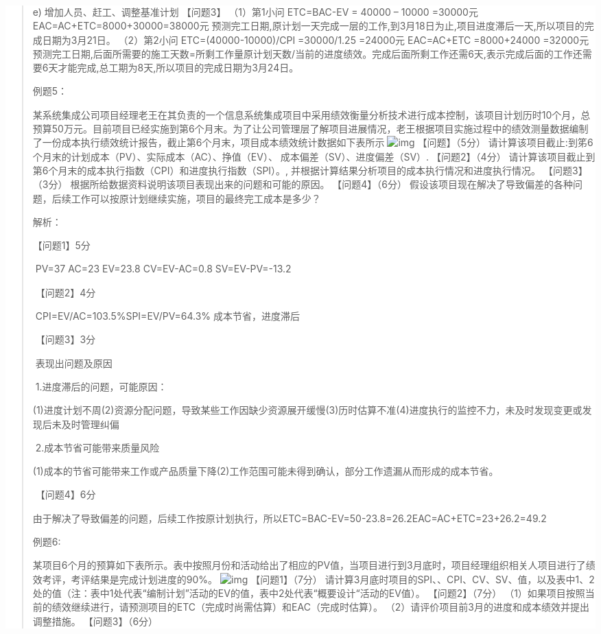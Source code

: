 > e) 增加人员、赶工、调整基准计划 
> 【问题3】 
> （1）第1小问 
> ETC=BAC-EV = 40000 – 10000 =30000元 
> EAC=AC+ETC=8000+30000=38000元 
> 预测完工日期,原计划一天完成一层的工作,到3月18日为止,项目进度滞后一天,所以项目的完成日期为3月21日。 
> （2）第2小问 
> ETC=(40000-10000)/CPI =30000/1.25 =24000元 
> EAC=AC+ETC =8000+24000 =32000元 
> 预测完工日期,后面所需要的施工天数=所剩工作量原计划天数/当前的进度绩效。完成后面所剩工作还需6天,表示完成后面的工作还需要6天才能完成,总工期为8天,所以项目的完成日期为3月24日。
>
> 例题5：
>
> 某系统集成公司项目经理老王在其负责的一个信息系统集成项目中采用绩效衡量分析技术进行成本控制，该项目计划历时10个月，总预算50万元。目前项目已经实施到第6个月末。为了让公司管理层了解项目进展情况，老王根据项目实施过程中的绩效测量数据编制了一份成本执行绩效统计报告，截止第6个月末，项目成本绩效统计数据如下表所示 
> ![img](http://pic.cnitpm.com/upload/img2013/2014-05-29/b30fd971-c29a-4e1e-a1c7-3570492e8bbb.jpg)
> 【问题】（5分） 
> 请计算该项目截止:到笫6个月末的计划成本（PV）、实际成本（AC）、挣值（EV）、 成本偏差（SV）、进度偏差（SV）. 
> 【问题2】（4分） 
> 请计算该项目截止到第6个月末的成本执行指数（CPI）和进度执行指数（SPI）。, 并根据计算结果分析项目的成本执行情况和进度执行情况。 
> 【问题3】（3分） 
> 根据所给数据资料说明该项目表现出来的问题和可能的原因。 
> 【问题4】（6分） 
> 假设该项目现在解决了导致偏差的各种问题，后续工作可以按原计划继续实施，项目的最终完工成本是多少？
>
> 解析：
>
> 【问题1】5分
>
> ​    PV=37 AC=23 EV=23.8 CV=EV-AC=0.8 SV=EV-PV=-13.2
>
> ​    【问题2】4分
>
> ​    CPI=EV/AC=103.5%SPI=EV/PV=64.3% 成本节省，进度滞后
>
> ​    【问题3】3分
>
> ​    表现出问题及原因
>
> ​    1.进度滞后的问题，可能原因：
>
> ​    (1)进度计划不周(2)资源分配问题，导致某些工作因缺少资源展开缓慢(3)历时估算不准(4)进度执行的监控不力，未及时发现变更或发现后未及时管理纠偏
>
> ​    2.成本节省可能带来质量风险
>
> ​    (1)成本的节省可能带来工作或产品质量下降(2)工作范围可能未得到确认，部分工作遗漏从而形成的成本节省。
>
> ​    【问题4】6分
>
> ​    由于解决了导致偏差的问题，后续工作按原计划执行，所以ETC=BAC-EV=50-23.8=26.2EAC=AC+ETC=23+26.2=49.2
>
>  
>
> 例题6:
>
> 某项目6个月的预算如下表所示。表中按照月份和活动给出了相应的PV值，当项目进行到3月底时，项目经理组织相关人项目进行了绩效考评，考评结果是完成计划进度的90%。 
> ![img](http://pic.cnitpm.com/upload/img/2013-10-10/00793766-b2b3-4bc0-9492-939e22a5aa4d.gif)
> 【问题1】（7分）
> 请计算3月底时项目的SPI、、CPI、CV、SV、值，以及表中1、2处的值（注：表中1处代表“编制计划”活动的EV的值，表中2处代表“概要设计“活动的EV值）。
> 【问题2】（7分）
> （1）如果项目按照当前的绩效继续进行，请预测项目的ETC（完成时尚需估算）和EAC（完成时估算）。
> （2）请评价项目前3月的进度和成本绩效并提出调整措施。
> 【问题3】（6分）
